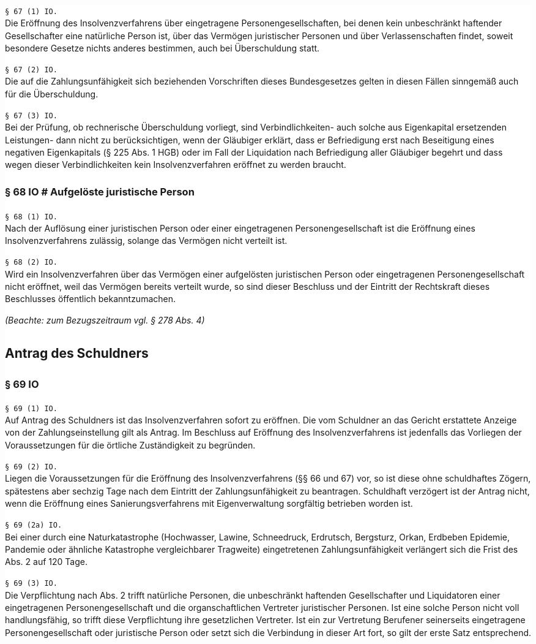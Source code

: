 `§ 67 (1) IO.`  
Die Eröffnung des Insolvenzverfahrens über eingetragene Personengesellschaften, bei denen kein unbeschränkt haftender Gesellschafter eine natürliche Person ist, über das Vermögen juristischer Personen und über Verlassenschaften findet, soweit besondere Gesetze nichts anderes bestimmen, auch bei Überschuldung statt.

`§ 67 (2) IO.`  
Die auf die Zahlungsunfähigkeit sich beziehenden Vorschriften dieses Bundesgesetzes gelten in diesen Fällen sinngemäß auch für die Überschuldung.

`§ 67 (3) IO.`  
Bei der Prüfung, ob rechnerische Überschuldung vorliegt, sind Verbindlichkeiten- auch solche aus Eigenkapital ersetzenden Leistungen- dann nicht zu berücksichtigen, wenn der Gläubiger erklärt, dass er Befriedigung erst nach Beseitigung eines negativen Eigenkapitals (§ 225 Abs. 1 HGB) oder im Fall der Liquidation nach Befriedigung aller Gläubiger begehrt und dass wegen dieser Verbindlichkeiten kein Insolvenzverfahren eröffnet zu werden braucht.

### § 68 IO # Aufgelöste juristische Person

`§ 68 (1) IO.`  
Nach der Auflösung einer juristischen Person oder einer eingetragenen Personengesellschaft ist die Eröffnung eines Insolvenzverfahrens zulässig, solange das Vermögen nicht verteilt ist.

`§ 68 (2) IO.`  
Wird ein Insolvenzverfahren über das Vermögen einer aufgelösten juristischen Person oder eingetragenen Personengesellschaft nicht eröffnet, weil das Vermögen bereits verteilt wurde, so sind dieser Beschluss und der Eintritt der Rechtskraft dieses Beschlusses öffentlich bekanntzumachen.

*(Beachte: zum Bezugszeitraum vgl. § 278 Abs. 4)*

## Antrag des Schuldners

### § 69 IO

`§ 69 (1) IO.`  
Auf Antrag des Schuldners ist das Insolvenzverfahren sofort zu eröffnen. Die vom Schuldner an das Gericht erstattete Anzeige von der Zahlungseinstellung gilt als Antrag. Im Beschluss auf Eröffnung des Insolvenzverfahrens ist jedenfalls das Vorliegen der Voraussetzungen für die örtliche Zuständigkeit zu begründen.

`§ 69 (2) IO.`  
Liegen die Voraussetzungen für die Eröffnung des Insolvenzverfahrens (§§ 66 und 67) vor, so ist diese ohne schuldhaftes Zögern, spätestens aber sechzig Tage nach dem Eintritt der Zahlungsunfähigkeit zu beantragen. Schuldhaft verzögert ist der Antrag nicht, wenn die Eröffnung eines Sanierungsverfahrens mit Eigenverwaltung sorgfältig betrieben worden ist.

`§ 69 (2a) IO.`  
Bei einer durch eine Naturkatastrophe (Hochwasser, Lawine, Schneedruck, Erdrutsch, Bergsturz, Orkan, Erdbeben Epidemie, Pandemie oder ähnliche Katastrophe vergleichbarer Tragweite) eingetretenen Zahlungsunfähigkeit verlängert sich die Frist des Abs. 2 auf 120 Tage.

`§ 69 (3) IO.`  
Die Verpflichtung nach Abs. 2 trifft natürliche Personen, die unbeschränkt haftenden Gesellschafter und Liquidatoren einer eingetragenen Personengesellschaft und die organschaftlichen Vertreter juristischer Personen. Ist eine solche Person nicht voll handlungsfähig, so trifft diese Verpflichtung ihre gesetzlichen Vertreter. Ist ein zur Vertretung Berufener seinerseits eingetragene Personengesellschaft oder juristische Person oder setzt sich die Verbindung in dieser Art fort, so gilt der erste Satz entsprechend.
